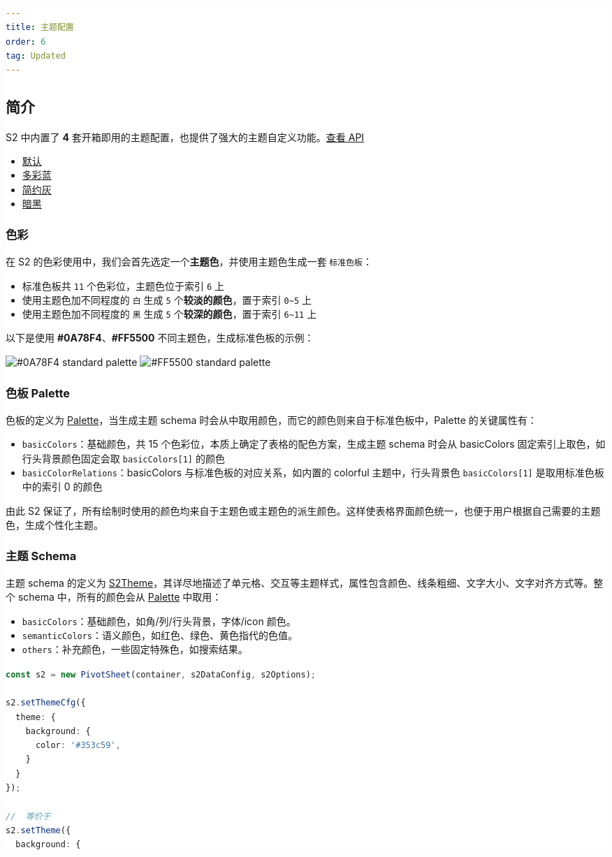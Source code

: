 ```yaml
---
title: 主题配置
order: 6
tag: Updated
---
```


## 简介

S2 中内置了 **4** 套开箱即用的主题配置，也提供了强大的主题自定义功能。[查看 API](/api/general/s2theme)

- [默认](/examples/theme/default/#default)
- [多彩蓝](/examples/theme/default/#colorful)
- [简约灰](/examples/theme/default/#gray)
- [暗黑](/examples/theme/default/#dark)

### 色彩

在 S2 的色彩使用中，我们会首先选定一个**主题色**，并使用主题色生成一套 `标准色板`：

- 标准色板共 `11` 个色彩位，主题色位于索引 `6` 上
- 使用主题色加不同程度的 `白` 生成 `5` 个**较淡的颜色**，置于索引 `0~5` 上
- 使用主题色加不同程度的 `黑` 生成 `5` 个**较深的颜色**，置于索引 `6~11` 上

以下是使用 **#0A78F4**、**#FF5500** 不同主题色，生成标准色板的示例：

<image alt="#0A78F4 standard palette" src="https://gw.alipayobjects.com/zos/antfincdn/8BOmvrgF6/65409159-09d0-4780-a431-3bb3e61cf429.png" width="600" />

<image alt="#FF5500 standard palette" src="https://gw.alipayobjects.com/zos/antfincdn/%24oA4V2Sby/6a224ba4-c191-476c-9b15-4394c2961492.png" width="600" />

### 色板 Palette

色板的定义为 [Palette](/api/general/s2-theme#palette)，当生成主题 schema 时会从中取用颜色，而它的颜色则来自于标准色板中，Palette 的关键属性有：

- `basicColors`：基础颜色，共 15 个色彩位，本质上确定了表格的配色方案，生成主题 schema 时会从 basicColors 固定索引上取色，如行头背景颜色固定会取 `basicColors[1]` 的颜色
- `basicColorRelations`：basicColors 与标准色板的对应关系，如内置的 colorful 主题中，行头背景色 `basicColors[1]` 是取用标准色板中的索引 0 的颜色

由此 S2 保证了，所有绘制时使用的颜色均来自于主题色或主题色的派生颜色。这样使表格界面颜色统一，也便于用户根据自己需要的主题色，生成个性化主题。

### 主题 Schema

主题 schema 的定义为 [S2Theme](/api/general/s2-theme#s2theme)，其详尽地描述了单元格、交互等主题样式，属性包含颜色、线条粗细、文字大小、文字对齐方式等。整个 schema 中，所有的颜色会从 [Palette](/api/general/s2-theme#palette) 中取用：

- `basicColors`：基础颜色，如角/列/行头背景，字体/icon 颜色。
- `semanticColors`：语义颜色，如红色、绿色、黄色指代的色值。
- `others`：补充颜色，一些固定特殊色，如搜索结果。

```ts
const s2 = new PivotSheet(container, s2DataConfig, s2Options);

s2.setThemeCfg({
  theme: {
    background: {
      color: '#353c59',
    }
  }
});

//  等价于
s2.setTheme({
  background: {
```